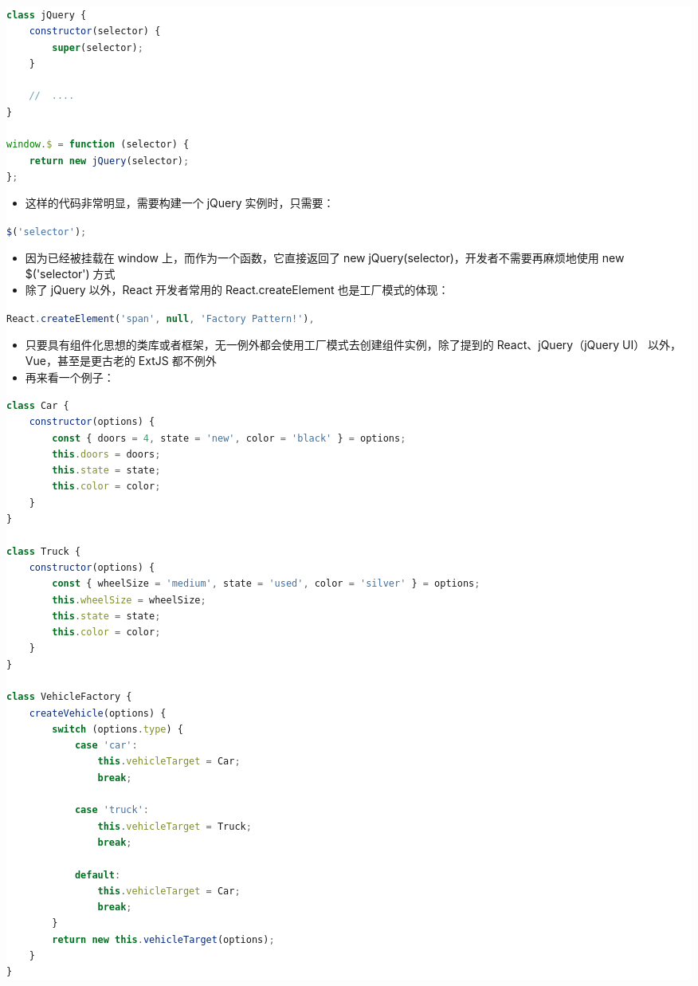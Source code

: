 ```javascript
class jQuery {
	constructor(selector) {
		super(selector);
	}

	//  ....
}

window.$ = function (selector) {
	return new jQuery(selector);
};
```

- 这样的代码非常明显，需要构建一个 jQuery 实例时，只需要：

```javascript
$('selector');
```

- 因为已经被挂载在 window 上，而作为一个函数，它直接返回了 new jQuery(selector)，开发者不需要再麻烦地使用 new $('selector') 方式
- 除了 jQuery 以外，React 开发者常用的 React.createElement 也是工厂模式的体现：

```javascript
React.createElement('span', null, 'Factory Pattern!'),
```

- 只要具有组件化思想的类库或者框架，无一例外都会使用工厂模式去创建组件实例，除了提到的 React、jQuery（jQuery UI） 以外，Vue，甚至是更古老的 ExtJS 都不例外
- 再来看一个例子：

```javascript
class Car {
	constructor(options) {
		const { doors = 4, state = 'new', color = 'black' } = options;
		this.doors = doors;
		this.state = state;
		this.color = color;
	}
}

class Truck {
	constructor(options) {
		const { wheelSize = 'medium', state = 'used', color = 'silver' } = options;
		this.wheelSize = wheelSize;
		this.state = state;
		this.color = color;
	}
}

class VehicleFactory {
	createVehicle(options) {
		switch (options.type) {
			case 'car':
				this.vehicleTarget = Car;
				break;

			case 'truck':
				this.vehicleTarget = Truck;
				break;

			default:
				this.vehicleTarget = Car;
				break;
		}
		return new this.vehicleTarget(options);
	}
}

```